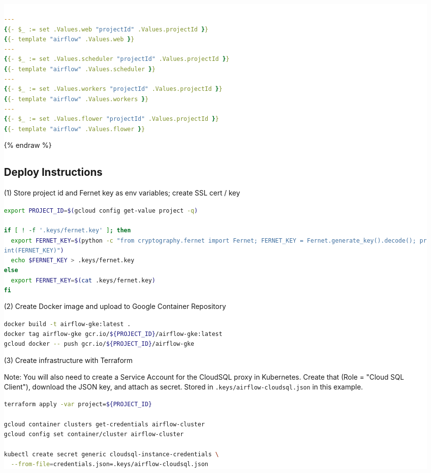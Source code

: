 ``` yaml

---
{{- $_ := set .Values.web "projectId" .Values.projectId }}
{{- template "airflow" .Values.web }}
---
{{- $_ := set .Values.scheduler "projectId" .Values.projectId }}
{{- template "airflow" .Values.scheduler }}
---
{{- $_ := set .Values.workers "projectId" .Values.projectId }}
{{- template "airflow" .Values.workers }}
---
{{- $_ := set .Values.flower "projectId" .Values.projectId }}
{{- template "airflow" .Values.flower }}
```
{% endraw %}

## Deploy Instructions

(1) Store project id and Fernet key as env variables; create SSL cert / key

``` bash
export PROJECT_ID=$(gcloud config get-value project -q)

if [ ! -f '.keys/fernet.key' ]; then
  export FERNET_KEY=$(python -c "from cryptography.fernet import Fernet; FERNET_KEY = Fernet.generate_key().decode(); print(FERNET_KEY)")
  echo $FERNET_KEY > .keys/fernet.key
else
  export FERNET_KEY=$(cat .keys/fernet.key)
fi
```

(2) Create Docker image and upload to Google Container Repository

``` bash
docker build -t airflow-gke:latest .
docker tag airflow-gke gcr.io/${PROJECT_ID}/airflow-gke:latest
gcloud docker -- push gcr.io/${PROJECT_ID}/airflow-gke
```

(3) Create infrastructure with Terraform

Note: You will also need to create a Service Account for the CloudSQL proxy in Kubernetes.  Create that (Role = "Cloud SQL Client"), download the JSON key, and attach as secret.  Stored in `.keys/airflow-cloudsql.json` in this example.

``` bash
terraform apply -var project=${PROJECT_ID}

gcloud container clusters get-credentials airflow-cluster
gcloud config set container/cluster airflow-cluster

kubectl create secret generic cloudsql-instance-credentials \
  --from-file=credentials.json=.keys/airflow-cloudsql.json
```
